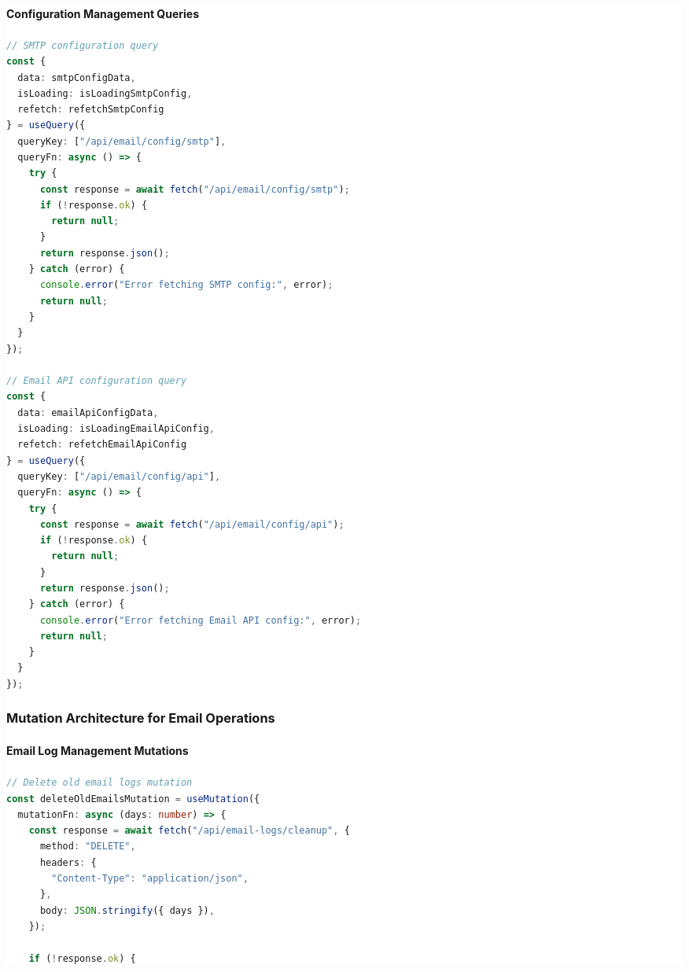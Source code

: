 ```typescript
```

#### Configuration Management Queries
```typescript
// SMTP configuration query
const {
  data: smtpConfigData,
  isLoading: isLoadingSmtpConfig,
  refetch: refetchSmtpConfig
} = useQuery({
  queryKey: ["/api/email/config/smtp"],
  queryFn: async () => {
    try {
      const response = await fetch("/api/email/config/smtp");
      if (!response.ok) {
        return null;
      }
      return response.json();
    } catch (error) {
      console.error("Error fetching SMTP config:", error);
      return null;
    }
  }
});

// Email API configuration query
const {
  data: emailApiConfigData,
  isLoading: isLoadingEmailApiConfig,
  refetch: refetchEmailApiConfig
} = useQuery({
  queryKey: ["/api/email/config/api"],
  queryFn: async () => {
    try {
      const response = await fetch("/api/email/config/api");
      if (!response.ok) {
        return null;
      }
      return response.json();
    } catch (error) {
      console.error("Error fetching Email API config:", error);
      return null;
    }
  }
});
```

### Mutation Architecture for Email Operations

#### Email Log Management Mutations
```typescript
// Delete old email logs mutation
const deleteOldEmailsMutation = useMutation({
  mutationFn: async (days: number) => {
    const response = await fetch("/api/email-logs/cleanup", {
      method: "DELETE",
      headers: {
        "Content-Type": "application/json",
      },
      body: JSON.stringify({ days }),
    });
    
    if (!response.ok) {
```